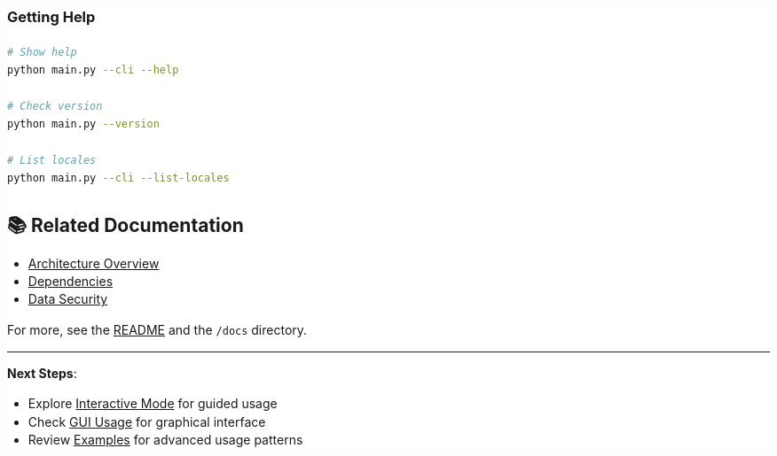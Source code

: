### Getting Help

```bash
# Show help
python main.py --cli --help

# Check version
python main.py --version

# List locales
python main.py --cli --list-locales
```

## 📚 Related Documentation

- [Architecture Overview](../architecture.md)
- [Dependencies](../dependencies.md)
- [Data Security](../data-security.md)

For more, see the [README](../../README.md) and the `/docs` directory.

---

**Next Steps**: 
- Explore [Interactive Mode](interactive-mode.md) for guided usage
- Check [GUI Usage](gui-usage.md) for graphical interface
- Review [Examples](../examples/) for advanced usage patterns
